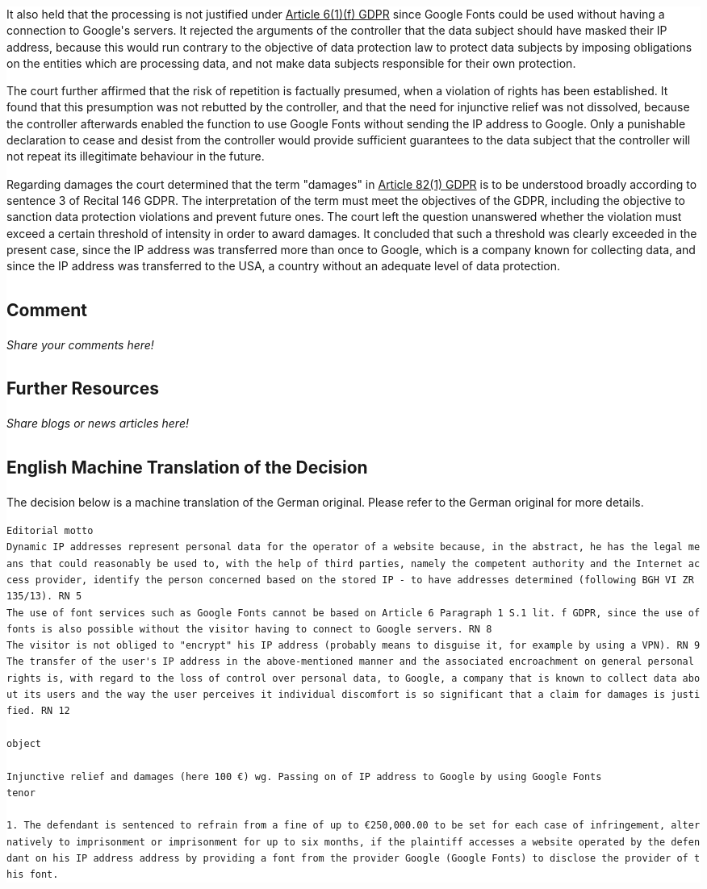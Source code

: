 It also held that the processing is not justified under [Article 6(1)(f) GDPR](/index.php?title=Article_6_GDPR#1f "Article 6 GDPR") since Google Fonts could be used without having a connection to Google's servers. It rejected the arguments of the controller that the data subject should have masked their IP address, because this would run contrary to the objective of data protection law to protect data subjects by imposing obligations on the entities which are processing data, and not make data subjects responsible for their own protection.

The court further affirmed that the risk of repetition is factually presumed, when a violation of rights has been established. It found that this presumption was not rebutted by the controller, and that the need for injunctive relief was not dissolved, because the controller afterwards enabled the function to use Google Fonts without sending the IP address to Google. Only a punishable declaration to cease and desist from the controller would provide sufficient guarantees to the data subject that the controller will not repeat its illegitimate behaviour in the future.

Regarding damages the court determined that the term "damages" in [Article 82(1) GDPR](/index.php?title=Article_82_GDPR#1 "Article 82 GDPR") is to be understood broadly according to sentence 3 of Recital 146 GDPR. The interpretation of the term must meet the objectives of the GDPR, including the objective to sanction data protection violations and prevent future ones. The court left the question unanswered whether the violation must exceed a certain threshold of intensity in order to award damages. It concluded that such a threshold was clearly exceeded in the present case, since the IP address was transferred more than once to Google, which is a company known for collecting data, and since the IP address was transferred to the USA, a country without an adequate level of data protection.

## Comment

_Share your comments here!_

## Further Resources

_Share blogs or news articles here!_

## English Machine Translation of the Decision

The decision below is a machine translation of the German original. Please refer to the German original for more details.

```
Editorial motto
Dynamic IP addresses represent personal data for the operator of a website because, in the abstract, he has the legal means that could reasonably be used to, with the help of third parties, namely the competent authority and the Internet access provider, identify the person concerned based on the stored IP - to have addresses determined (following BGH VI ZR 135/13). RN 5
The use of font services such as Google Fonts cannot be based on Article 6 Paragraph 1 S.1 lit. f GDPR, since the use of fonts is also possible without the visitor having to connect to Google servers. RN 8
The visitor is not obliged to "encrypt" his IP address (probably means to disguise it, for example by using a VPN). RN 9
The transfer of the user's IP address in the above-mentioned manner and the associated encroachment on general personal rights is, with regard to the loss of control over personal data, to Google, a company that is known to collect data about its users and the way the user perceives it individual discomfort is so significant that a claim for damages is justified. RN 12

object

Injunctive relief and damages (here 100 €) wg. Passing on of IP address to Google by using Google Fonts
tenor

1. The defendant is sentenced to refrain from a fine of up to €250,000.00 to be set for each case of infringement, alternatively to imprisonment or imprisonment for up to six months, if the plaintiff accesses a website operated by the defendant on his IP address address by providing a font from the provider Google (Google Fonts) to disclose the provider of this font.

```